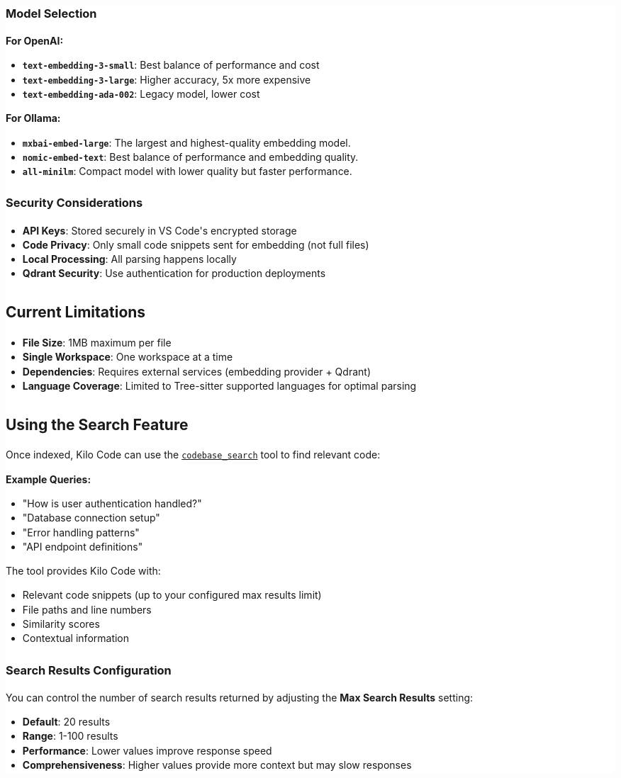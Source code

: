 ### Model Selection

**For OpenAI:**

- **`text-embedding-3-small`**: Best balance of performance and cost
- **`text-embedding-3-large`**: Higher accuracy, 5x more expensive
- **`text-embedding-ada-002`**: Legacy model, lower cost

**For Ollama:**

- **`mxbai-embed-large`**: The largest and highest-quality embedding model.
- **`nomic-embed-text`**: Best balance of performance and embedding quality.
- **`all-minilm`**: Compact model with lower quality but faster performance.

### Security Considerations

- **API Keys**: Stored securely in VS Code's encrypted storage
- **Code Privacy**: Only small code snippets sent for embedding (not full files)
- **Local Processing**: All parsing happens locally
- **Qdrant Security**: Use authentication for production deployments

## Current Limitations

- **File Size**: 1MB maximum per file
- **Single Workspace**: One workspace at a time
- **Dependencies**: Requires external services (embedding provider + Qdrant)
- **Language Coverage**: Limited to Tree-sitter supported languages for optimal parsing

## Using the Search Feature

Once indexed, Kilo Code can use the [`codebase_search`](/advanced-usage/available-tools/codebase-search) tool to find relevant code:

**Example Queries:**

- "How is user authentication handled?"
- "Database connection setup"
- "Error handling patterns"
- "API endpoint definitions"

The tool provides Kilo Code with:

- Relevant code snippets (up to your configured max results limit)
- File paths and line numbers
- Similarity scores
- Contextual information

### Search Results Configuration

You can control the number of search results returned by adjusting the **Max Search Results** setting:

- **Default**: 20 results
- **Range**: 1-100 results
- **Performance**: Lower values improve response speed
- **Comprehensiveness**: Higher values provide more context but may slow responses
